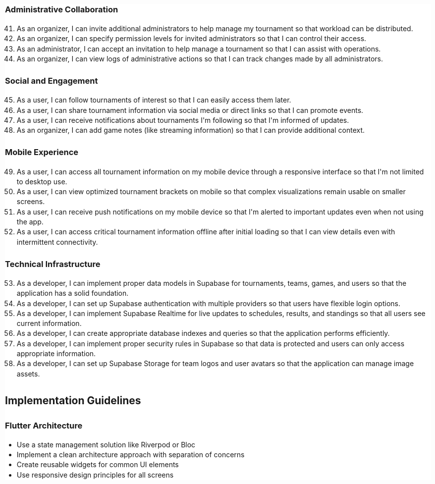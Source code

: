### Administrative Collaboration

41. As an organizer, I can invite additional administrators to help manage my tournament so that workload can be distributed.
42. As an organizer, I can specify permission levels for invited administrators so that I can control their access.
43. As an administrator, I can accept an invitation to help manage a tournament so that I can assist with operations.
44. As an organizer, I can view logs of administrative actions so that I can track changes made by all administrators.

### Social and Engagement

45. As a user, I can follow tournaments of interest so that I can easily access them later.
46. As a user, I can share tournament information via social media or direct links so that I can promote events.
47. As a user, I can receive notifications about tournaments I'm following so that I'm informed of updates.
48. As an organizer, I can add game notes (like streaming information) so that I can provide additional context.

### Mobile Experience

49. As a user, I can access all tournament information on my mobile device through a responsive interface so that I'm not limited to desktop use.
50. As a user, I can view optimized tournament brackets on mobile so that complex visualizations remain usable on smaller screens.
51. As a user, I can receive push notifications on my mobile device so that I'm alerted to important updates even when not using the app.
52. As a user, I can access critical tournament information offline after initial loading so that I can view details even with intermittent connectivity.

### Technical Infrastructure

53. As a developer, I can implement proper data models in Supabase for tournaments, teams, games, and users so that the application has a solid foundation.
54. As a developer, I can set up Supabase authentication with multiple providers so that users have flexible login options.
55. As a developer, I can implement Supabase Realtime for live updates to schedules, results, and standings so that all users see current information.
56. As a developer, I can create appropriate database indexes and queries so that the application performs efficiently.
57. As a developer, I can implement proper security rules in Supabase so that data is protected and users can only access appropriate information.
58. As a developer, I can set up Supabase Storage for team logos and user avatars so that the application can manage image assets.

## Implementation Guidelines

### Flutter Architecture
- Use a state management solution like Riverpod or Bloc
- Implement a clean architecture approach with separation of concerns
- Create reusable widgets for common UI elements
- Use responsive design principles for all screens
